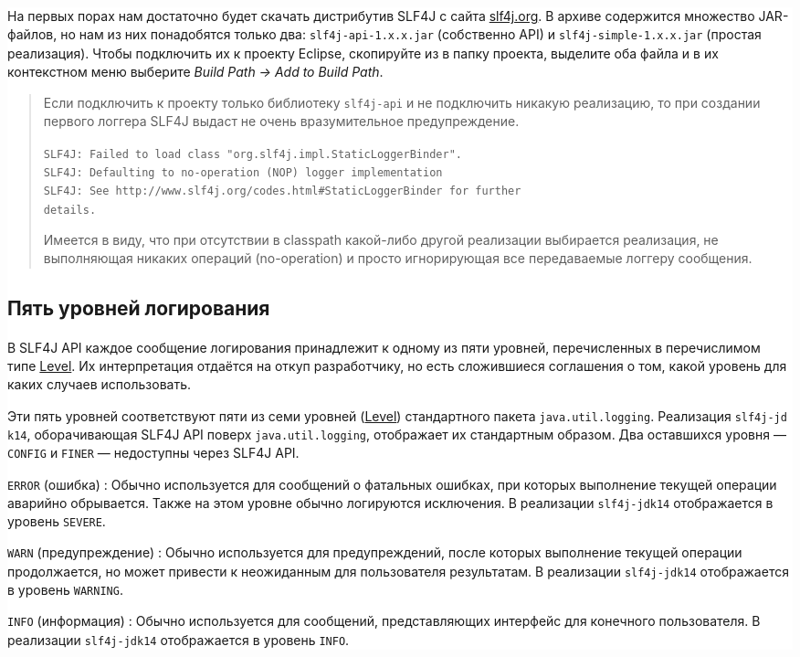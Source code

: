 На первых порах нам достаточно будет скачать дистрибутив SLF4J с сайта [slf4j.org](http://slf4j.org/download.html).
В архиве содержится множество JAR-файлов, но нам из них понадобятся только два: `slf4j-api-1.x.x.jar` (собственно API) и
`slf4j-simple-1.x.x.jar` (простая реализация). Чтобы подключить их к проекту Eclipse, скопируйте из в папку проекта,
выделите оба файла и в их контекстном меню выберите *Build Path &rarr; Add to Build Path*.

> Если подключить к проекту только библиотеку `slf4j-api` и не подключить никакую реализацию, то при создании первого
> логгера SLF4J выдаст не очень вразумительное предупреждение.
>
> ```
> SLF4J: Failed to load class "org.slf4j.impl.StaticLoggerBinder".
> SLF4J: Defaulting to no-operation (NOP) logger implementation
> SLF4J: See http://www.slf4j.org/codes.html#StaticLoggerBinder for further
> details.
> ```
>
> Имеется в виду, что при отсутствии в classpath какой-либо другой реализации выбирается реализация, не выполняющая
> никаких операций (no-operation) и просто игнорирующая все передаваемые логгеру сообщения.


## Пять уровней логирования

В SLF4J API каждое сообщение логирования принадлежит к одному из пяти уровней, перечисленных в перечислимом типе
[Level](http://www.slf4j.org/api/org/slf4j/event/Level.html). Их интерпретация отдаётся на откуп
разработчику, но есть сложившиеся соглашения о том, какой уровень для каких случаев использовать.

Эти пять уровней соответствуют пяти из семи уровней
([Level](https://docs.oracle.com/javase/8/docs/api/java/util/logging/Level.html)) стандартного пакета
`java.util.logging`. Реализация `slf4j-jdk14`, оборачивающая SLF4J API поверх `java.util.logging`, отображает их
стандартным образом. Два оставшихся уровня &mdash; `CONFIG` и `FINER` &mdash; недоступны через SLF4J API.

`ERROR` (ошибка)
: Обычно используется для сообщений о фатальных ошибках, при которых выполнение текущей операции аварийно обрывается.
Также на этом уровне обычно логируются исключения. В реализации `slf4j-jdk14` отображается в уровень `SEVERE`.

`WARN` (предупреждение)
: Обычно используется для предупреждений, после которых выполнение текущей операции продолжается, но может привести к
неожиданным для пользователя результатам. В реализации `slf4j-jdk14` отображается в уровень `WARNING`.

`INFO` (информация)
: Обычно используется для сообщений, представляющих интерфейс для конечного пользователя. В реализации `slf4j-jdk14`
отображается в уровень `INFO`.
